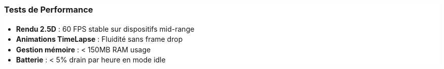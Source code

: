 ### Tests de Performance
- **Rendu 2.5D** : 60 FPS stable sur dispositifs mid-range
- **Animations TimeLapse** : Fluidité sans frame drop
- **Gestion mémoire** : < 150MB RAM usage
- **Batterie** : < 5% drain par heure en mode idle

















































































